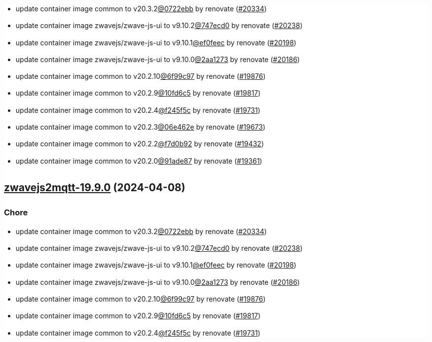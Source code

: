 

- update container image common to v20.3.2[@0722ebb](https://github.com/0722ebb) by renovate ([#20334](https://github.com/truecharts/charts/issues/20334))

- update container image zwavejs/zwave-js-ui to v9.10.2[@747ecd0](https://github.com/747ecd0) by renovate ([#20238](https://github.com/truecharts/charts/issues/20238))

- update container image zwavejs/zwave-js-ui to v9.10.1[@ef0feec](https://github.com/ef0feec) by renovate ([#20198](https://github.com/truecharts/charts/issues/20198))

- update container image zwavejs/zwave-js-ui to v9.10.0[@2aa1273](https://github.com/2aa1273) by renovate ([#20186](https://github.com/truecharts/charts/issues/20186))

- update container image common to v20.2.10[@6f99c97](https://github.com/6f99c97) by renovate ([#19876](https://github.com/truecharts/charts/issues/19876))

- update container image common to v20.2.9[@10fd6c5](https://github.com/10fd6c5) by renovate ([#19817](https://github.com/truecharts/charts/issues/19817))

- update container image common to v20.2.4[@f245f5c](https://github.com/f245f5c) by renovate ([#19731](https://github.com/truecharts/charts/issues/19731))

- update container image common to v20.2.3[@06e462e](https://github.com/06e462e) by renovate ([#19673](https://github.com/truecharts/charts/issues/19673))

- update container image common to v20.2.2[@f7d0b92](https://github.com/f7d0b92) by renovate ([#19432](https://github.com/truecharts/charts/issues/19432))

- update container image common to v20.2.0[@91ade87](https://github.com/91ade87) by renovate ([#19361](https://github.com/truecharts/charts/issues/19361))


## [zwavejs2mqtt-19.9.0](https://github.com/truecharts/charts/compare/zwavejs2mqtt-19.6.0...zwavejs2mqtt-19.9.0) (2024-04-08)

### Chore



- update container image common to v20.3.2[@0722ebb](https://github.com/0722ebb) by renovate ([#20334](https://github.com/truecharts/charts/issues/20334))

- update container image zwavejs/zwave-js-ui to v9.10.2[@747ecd0](https://github.com/747ecd0) by renovate ([#20238](https://github.com/truecharts/charts/issues/20238))

- update container image zwavejs/zwave-js-ui to v9.10.1[@ef0feec](https://github.com/ef0feec) by renovate ([#20198](https://github.com/truecharts/charts/issues/20198))

- update container image zwavejs/zwave-js-ui to v9.10.0[@2aa1273](https://github.com/2aa1273) by renovate ([#20186](https://github.com/truecharts/charts/issues/20186))

- update container image common to v20.2.10[@6f99c97](https://github.com/6f99c97) by renovate ([#19876](https://github.com/truecharts/charts/issues/19876))

- update container image common to v20.2.9[@10fd6c5](https://github.com/10fd6c5) by renovate ([#19817](https://github.com/truecharts/charts/issues/19817))

- update container image common to v20.2.4[@f245f5c](https://github.com/f245f5c) by renovate ([#19731](https://github.com/truecharts/charts/issues/19731))
